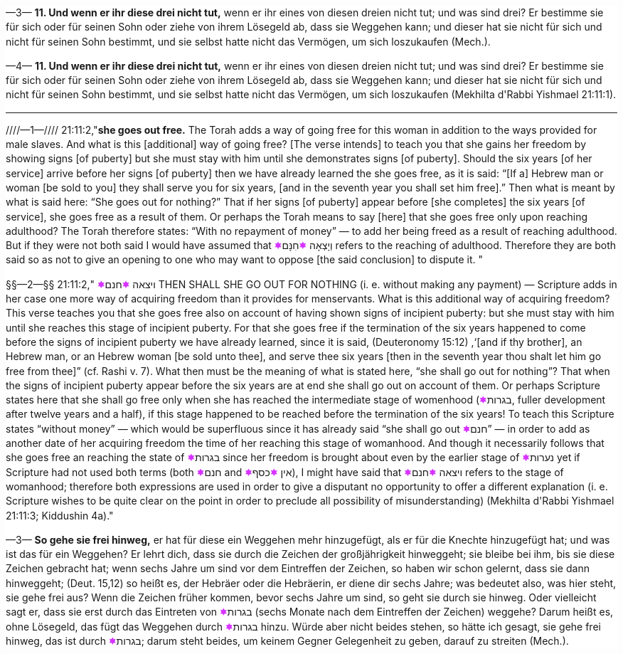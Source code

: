 —3— **11. Und wenn er ihr diese drei nicht tut,** wenn er ihr eines von diesen dreien nicht tut; und was sind drei? Er bestimme sie für sich oder für seinen Sohn oder ziehe von ihrem Lösegeld ab, dass sie Weggehen kann; und dieser hat sie nicht für sich und nicht für seinen Sohn bestimmt, und sie selbst hatte nicht das Vermögen, um sich loszukaufen (Mech.). 

—4— **11. Und wenn er ihr diese drei nicht tut,** wenn er ihr eines von diesen dreien nicht tut; und was sind drei? Er bestimme sie für sich oder für seinen Sohn oder ziehe von ihrem Lösegeld ab, dass sie Weggehen kann; und dieser hat sie nicht für sich und nicht für seinen Sohn bestimmt, und sie selbst hatte nicht das Vermögen, um sich loszukaufen (Mekhilta d'Rabbi Yishmael 21:11:1).

---

////—1—//// 21:11:2,"**she goes out free.** The Torah adds a way of going free for this woman in addition to the ways provided for male slaves. And what is this [additional] way of going free? [The verse intends] to teach you that she gains her freedom by showing signs [of puberty] but she must stay with him until she demonstrates signs [of puberty]. Should the six years [of her service] arrive before her signs [of puberty] then we have already learned the she goes free, as it is said: “[If a] Hebrew man or woman [be sold to you] they shall serve you for six years, [and in the seventh year you shall set him free].” Then what is meant by what is said here: “She goes out for nothing?” That if her signs [of puberty] appear before [she completes] the six years [of service], she goes free as a result of them. Or perhaps the Torah means to say [here] that she goes free only upon reaching adulthood? The Torah therefore states: “With no repayment of money” — to add her being freed as a result of reaching adulthood. But if they were not both said I would have assumed that <font color=#d633ff>🟌</font>וְיָצְאָה <font color=#d633ff>🟌</font>חִנָּם refers to the reaching of adulthood. Therefore they are both said so as not to give an opening to one who may want to oppose [the said conclusion] to dispute it. "

§§—2—§§ 21:11:2," <font color=#d633ff>🟌</font>ויצאה <font color=#d633ff>🟌</font>חנם THEN SHALL SHE GO OUT FOR NOTHING (i. e. without making any payment) — Scripture adds in her case one more way of acquiring freedom than it provides for menservants. What is this additional way of acquiring freedom? This verse teaches you that she goes free also on account of having shown signs of incipient puberty: but she must stay with him until she reaches this stage of incipient puberty. For that she goes free if the termination of the six years happened to come before the signs of incipient puberty we have already learned, since it is said, (Deuteronomy 15:12) ,‘[and if thy brother], an Hebrew man, or an Hebrew woman [be sold unto thee], and serve thee six years [then in the seventh year thou shalt let him go free from thee]” (cf. Rashi v. 7). What then must be the meaning of what is stated here, “she shall go out for nothing”? That when the signs of incipient puberty appear before the six years are at end she shall go out on account of them. Or perhaps Scripture states here that she shall go free only when she has reached the intermediate stage of womenhood (<font color=#d633ff>🟌</font>בגרות, fuller development after twelve years and a half), if this stage happened to be reached before the termination of the six years! To teach this Scripture states “without money” — which would be superfluous since it has already said “she shall go out <font color=#d633ff>🟌</font>חנם” — in order to add as another date of her acquiring freedom the time of her reaching this stage of womanhood. And though it necessarily follows that she goes free an reaching the state of <font color=#d633ff>🟌</font>בגרות since her freedom is brought about even by the earlier stage of <font color=#d633ff>🟌</font>נערות yet if Scripture had not used both terms (both <font color=#d633ff>🟌</font>חנם and <font color=#d633ff>🟌</font>אין <font color=#d633ff>🟌</font>כסף), I might have said that <font color=#d633ff>🟌</font>ויצאה <font color=#d633ff>🟌</font>חנם refers to the stage of womanhood; therefore both expressions are used in order to give a disputant no opportunity to offer a different explanation (i. e. Scripture wishes to be quite clear on the point in order to preclude all possibility of misunderstanding) (Mekhilta d'Rabbi Yishmael 21:11:3; Kiddushin 4a)."

—3— **So gehe sie frei hinweg,** er hat für diese ein Weggehen mehr hinzugefügt, als er für die Knechte hinzugefügt hat; und was ist das für ein Weggehen? Er lehrt dich, dass sie durch die Zeichen der großjährigkeit hinweggeht; sie bleibe bei ihm, bis sie diese Zeichen gebracht hat; wenn sechs Jahre um sind vor dem Eintreffen der Zeichen, so haben wir schon gelernt, dass sie dann hinweggeht; (Deut. 15,12) so heißt es, der Hebräer oder die Hebräerin, er diene dir sechs Jahre; was bedeutet also, was hier steht, sie gehe frei aus? Wenn die Zeichen früher kommen, bevor sechs Jahre um sind, so geht sie durch sie hinweg. Oder vielleicht sagt er, dass sie erst durch das Eintreten von <font color=#d633ff>🟌</font>בגרות (sechs Monate nach dem Eintreffen der Zeichen) weggehe? Darum heißt es, ohne Lösegeld, das fügt das Weggehen durch <font color=#d633ff>🟌</font>בגרות hinzu. Würde aber nicht beides stehen, so hätte ich gesagt, sie gehe frei hinweg, das ist durch <font color=#d633ff>🟌</font>בגרות; darum steht beides, um keinem Gegner Gelegenheit zu geben, darauf zu streiten (Mech.). 
